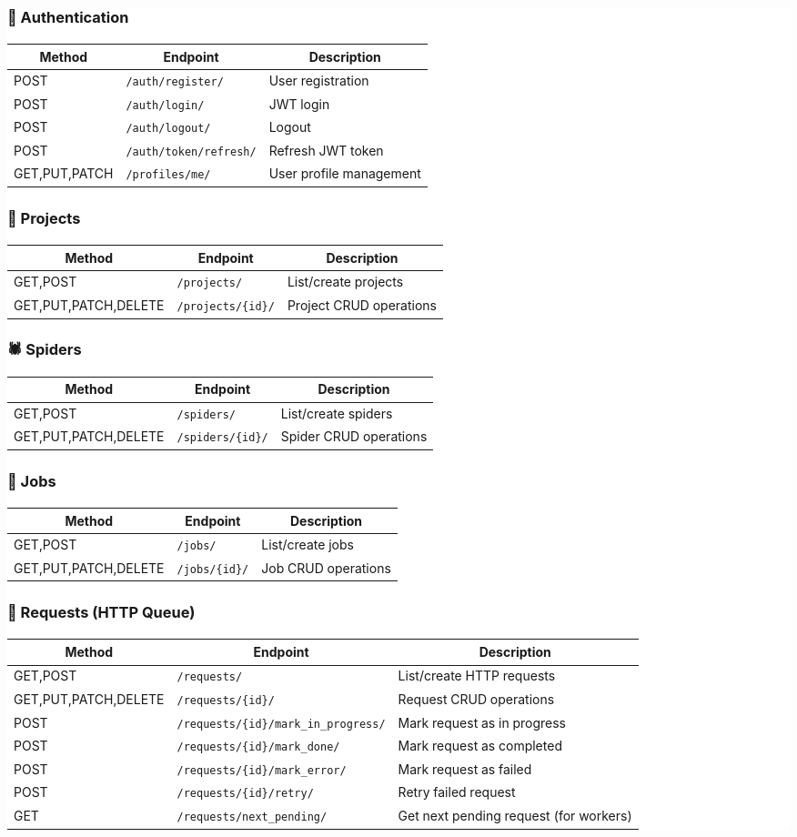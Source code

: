 ### 🔐 Authentication
| Method | Endpoint | Description |
|--------|----------|-------------|
| POST | `/auth/register/` | User registration |
| POST | `/auth/login/` | JWT login |
| POST | `/auth/logout/` | Logout |
| POST | `/auth/token/refresh/` | Refresh JWT token |
| GET,PUT,PATCH | `/profiles/me/` | User profile management |

### 📁 Projects
| Method | Endpoint | Description |
|--------|----------|-------------|
| GET,POST | `/projects/` | List/create projects |
| GET,PUT,PATCH,DELETE | `/projects/{id}/` | Project CRUD operations |

### 🕷️ Spiders
| Method | Endpoint | Description |
|--------|----------|-------------|
| GET,POST | `/spiders/` | List/create spiders |
| GET,PUT,PATCH,DELETE | `/spiders/{id}/` | Spider CRUD operations |

### 🔄 Jobs
| Method | Endpoint | Description |
|--------|----------|-------------|
| GET,POST | `/jobs/` | List/create jobs |
| GET,PUT,PATCH,DELETE | `/jobs/{id}/` | Job CRUD operations |

### 📨 Requests (HTTP Queue)
| Method | Endpoint | Description |
|--------|----------|-------------|
| GET,POST | `/requests/` | List/create HTTP requests |
| GET,PUT,PATCH,DELETE | `/requests/{id}/` | Request CRUD operations |
| POST | `/requests/{id}/mark_in_progress/` | Mark request as in progress |
| POST | `/requests/{id}/mark_done/` | Mark request as completed |
| POST | `/requests/{id}/mark_error/` | Mark request as failed |
| POST | `/requests/{id}/retry/` | Retry failed request |
| GET | `/requests/next_pending/` | Get next pending request (for workers) |
